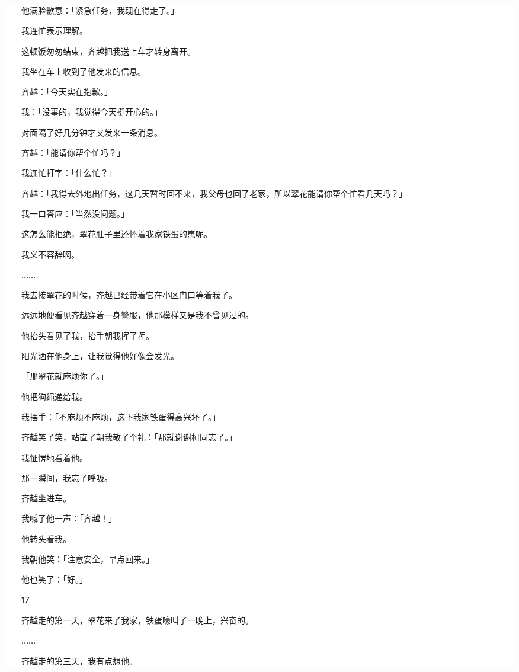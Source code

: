 &emsp;&emsp;他满脸歉意：「紧急任务，我现在得走了。」  
  
&emsp;&emsp;我连忙表示理解。  
  
&emsp;&emsp;这顿饭匆匆结束，齐越把我送上车才转身离开。  
  
&emsp;&emsp;我坐在车上收到了他发来的信息。  
  
&emsp;&emsp;齐越：「今天实在抱歉。」  
  
&emsp;&emsp;我：「没事的，我觉得今天挺开心的。」  
  
&emsp;&emsp;对面隔了好几分钟才又发来一条消息。  
  
&emsp;&emsp;齐越：「能请你帮个忙吗？」  
  
&emsp;&emsp;我连忙打字：「什么忙？」  
  
&emsp;&emsp;齐越：「我得去外地出任务，这几天暂时回不来，我父母也回了老家，所以翠花能请你帮个忙看几天吗？」  
  
&emsp;&emsp;我一口答应：「当然没问题。」  
  
&emsp;&emsp;这怎么能拒绝，翠花肚子里还怀着我家铁蛋的崽呢。  
  
&emsp;&emsp;我义不容辞啊。  
  
&emsp;&emsp;……  
  
&emsp;&emsp;我去接翠花的时候，齐越已经带着它在小区门口等着我了。  
  
&emsp;&emsp;远远地便看见齐越穿着一身警服，他那模样又是我不曾见过的。  
  
&emsp;&emsp;他抬头看见了我，抬手朝我挥了挥。  
  
&emsp;&emsp;阳光洒在他身上，让我觉得他好像会发光。  
  
&emsp;&emsp;「那翠花就麻烦你了。」  
  
&emsp;&emsp;他把狗绳递给我。  
  
&emsp;&emsp;我摆手：「不麻烦不麻烦，这下我家铁蛋得高兴坏了。」  
  
&emsp;&emsp;齐越笑了笑，站直了朝我敬了个礼：「那就谢谢柯同志了。」  
  
&emsp;&emsp;我怔愣地看着他。  
  
&emsp;&emsp;那一瞬间，我忘了呼吸。  
  
&emsp;&emsp;齐越坐进车。  
  
&emsp;&emsp;我喊了他一声：「齐越！」  
  
&emsp;&emsp;他转头看我。  
  
&emsp;&emsp;我朝他笑：「注意安全，早点回来。」  
  
&emsp;&emsp;他也笑了：「好。」  
  
&emsp;&emsp;17  
  
&emsp;&emsp;齐越走的第一天，翠花来了我家，铁蛋嚎叫了一晚上，兴奋的。  
  
&emsp;&emsp;……  
  
&emsp;&emsp;齐越走的第三天，我有点想他。  
  